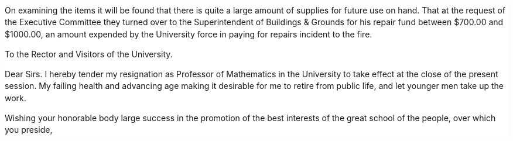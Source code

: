 On examining the items it will be found that there is quite a large amount of supplies for future use on hand. That at the request of the Executive Committee they turned over to the Superintendent of Buildings & Grounds for his repair fund between $700.00 and $1000.00, an amount expended by the University force in paying for repairs incident to the fire.

To the Rector and Visitors of the University.

Dear Sirs. I hereby tender my resignation as Professor of Mathematics in the University to take effect at the close of the present session. My failing health and advancing age making it desirable for me to retire from public life, and let younger men take up the work.

Wishing your honorable body large success in the promotion of the best interests of the great school of the people, over which you preside,